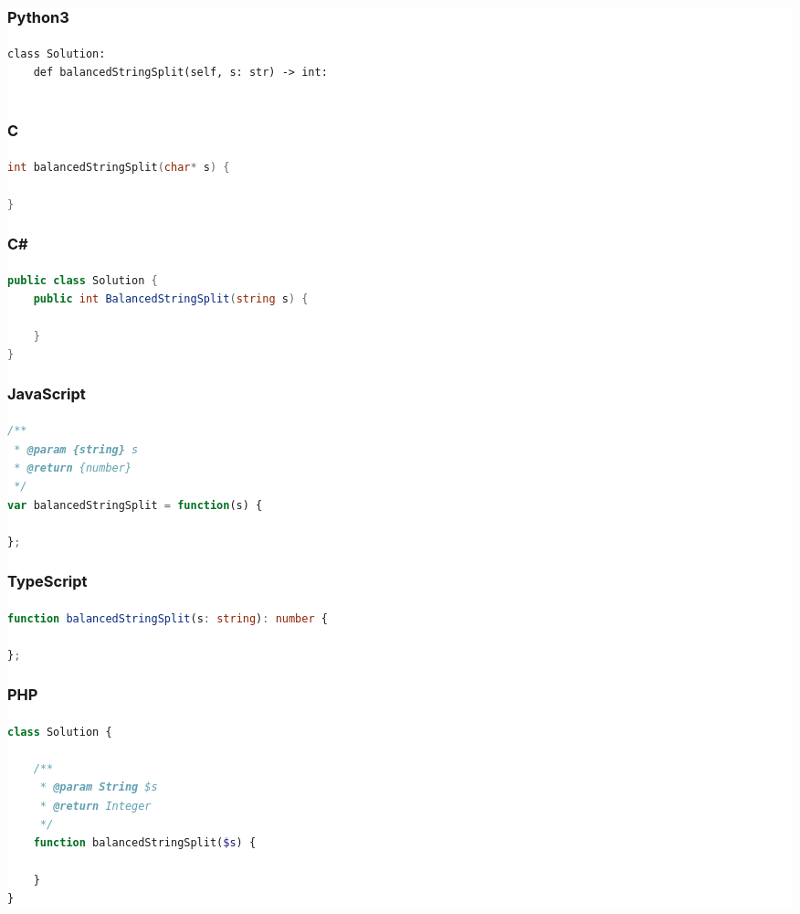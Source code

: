 ### Python3

```python3
class Solution:
    def balancedStringSplit(self, s: str) -> int:
        
```

### C

```c
int balancedStringSplit(char* s) {
    
}
```

### C#

```csharp
public class Solution {
    public int BalancedStringSplit(string s) {
        
    }
}
```

### JavaScript

```javascript
/**
 * @param {string} s
 * @return {number}
 */
var balancedStringSplit = function(s) {
    
};
```

### TypeScript

```typescript
function balancedStringSplit(s: string): number {
    
};
```

### PHP

```php
class Solution {

    /**
     * @param String $s
     * @return Integer
     */
    function balancedStringSplit($s) {
        
    }
}
```
